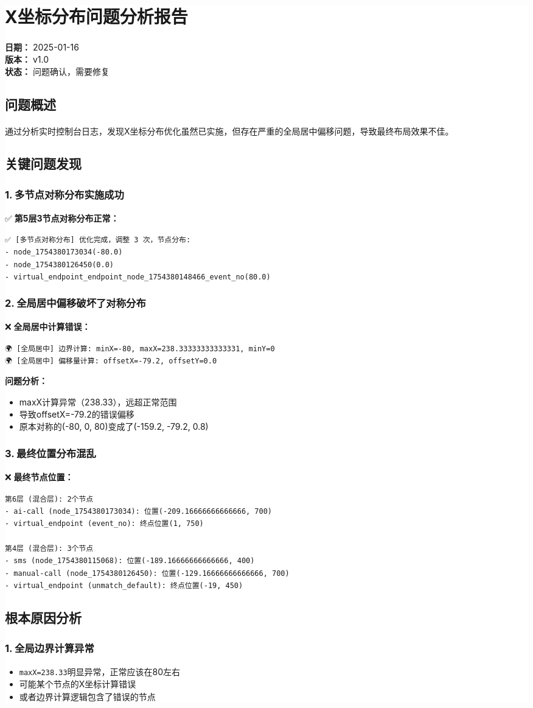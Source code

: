 # X坐标分布问题分析报告
**日期：** 2025-01-16  
**版本：** v1.0  
**状态：** 问题确认，需要修复  

## 问题概述
通过分析实时控制台日志，发现X坐标分布优化虽然已实施，但存在严重的全局居中偏移问题，导致最终布局效果不佳。

## 关键问题发现

### 1. 多节点对称分布实施成功
✅ **第5层3节点对称分布正常：**
```
✅ [多节点对称分布] 优化完成，调整 3 次，节点分布: 
- node_1754380173034(-80.0)
- node_1754380126450(0.0) 
- virtual_endpoint_endpoint_node_1754380148466_event_no(80.0)
```

### 2. 全局居中偏移破坏了对称分布
❌ **全局居中计算错误：**
```
🌍 [全局居中] 边界计算: minX=-80, maxX=238.33333333333331, minY=0
🌍 [全局居中] 偏移量计算: offsetX=-79.2, offsetY=0.0
```

**问题分析：**
- maxX计算异常（238.33），远超正常范围
- 导致offsetX=-79.2的错误偏移
- 原本对称的(-80, 0, 80)变成了(-159.2, -79.2, 0.8)

### 3. 最终位置分布混乱
❌ **最终节点位置：**
```
第6层 (混合层): 2个节点
- ai-call (node_1754380173034): 位置(-209.16666666666666, 700)
- virtual_endpoint (event_no): 终点位置(1, 750)

第4层 (混合层): 3个节点  
- sms (node_1754380115068): 位置(-189.16666666666666, 400)
- manual-call (node_1754380126450): 位置(-129.16666666666666, 700)
- virtual_endpoint (unmatch_default): 终点位置(-19, 450)
```

## 根本原因分析

### 1. 全局边界计算异常
- `maxX=238.33`明显异常，正常应该在80左右
- 可能某个节点的X坐标计算错误
- 或者边界计算逻辑包含了错误的节点
